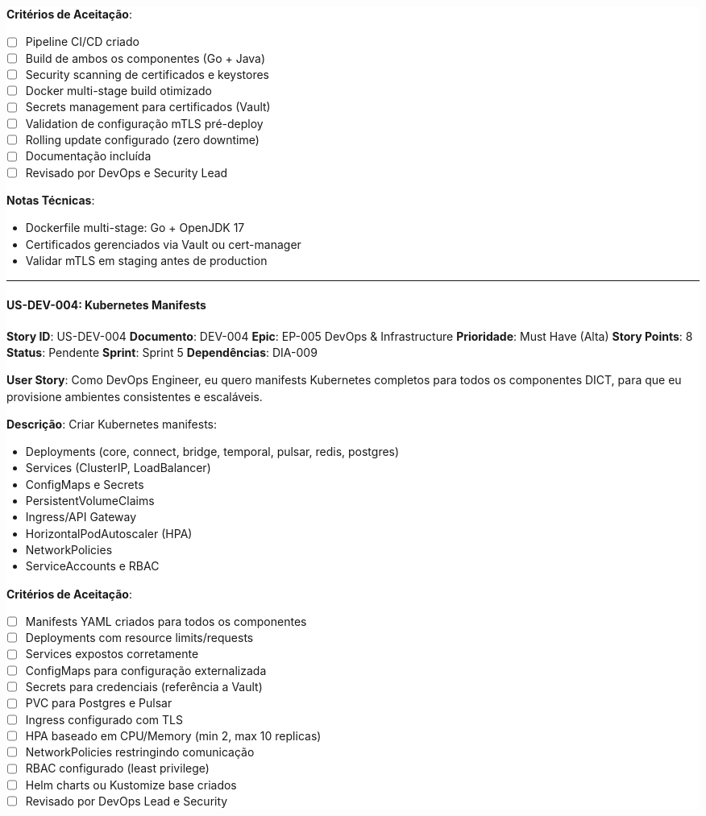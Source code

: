 **Critérios de Aceitação**:
- [ ] Pipeline CI/CD criado
- [ ] Build de ambos os componentes (Go + Java)
- [ ] Security scanning de certificados e keystores
- [ ] Docker multi-stage build otimizado
- [ ] Secrets management para certificados (Vault)
- [ ] Validation de configuração mTLS pré-deploy
- [ ] Rolling update configurado (zero downtime)
- [ ] Documentação incluída
- [ ] Revisado por DevOps e Security Lead

**Notas Técnicas**:
- Dockerfile multi-stage: Go + OpenJDK 17
- Certificados gerenciados via Vault ou cert-manager
- Validar mTLS em staging antes de production

---

#### US-DEV-004: Kubernetes Manifests

**Story ID**: US-DEV-004
**Documento**: DEV-004
**Epic**: EP-005 DevOps & Infrastructure
**Prioridade**: Must Have (Alta)
**Story Points**: 8
**Status**: Pendente
**Sprint**: Sprint 5
**Dependências**: DIA-009

**User Story**:
Como DevOps Engineer, eu quero manifests Kubernetes completos para todos os componentes DICT, para que eu provisione ambientes consistentes e escaláveis.

**Descrição**:
Criar Kubernetes manifests:
- Deployments (core, connect, bridge, temporal, pulsar, redis, postgres)
- Services (ClusterIP, LoadBalancer)
- ConfigMaps e Secrets
- PersistentVolumeClaims
- Ingress/API Gateway
- HorizontalPodAutoscaler (HPA)
- NetworkPolicies
- ServiceAccounts e RBAC

**Critérios de Aceitação**:
- [ ] Manifests YAML criados para todos os componentes
- [ ] Deployments com resource limits/requests
- [ ] Services expostos corretamente
- [ ] ConfigMaps para configuração externalizada
- [ ] Secrets para credenciais (referência a Vault)
- [ ] PVC para Postgres e Pulsar
- [ ] Ingress configurado com TLS
- [ ] HPA baseado em CPU/Memory (min 2, max 10 replicas)
- [ ] NetworkPolicies restringindo comunicação
- [ ] RBAC configurado (least privilege)
- [ ] Helm charts ou Kustomize base criados
- [ ] Revisado por DevOps Lead e Security
